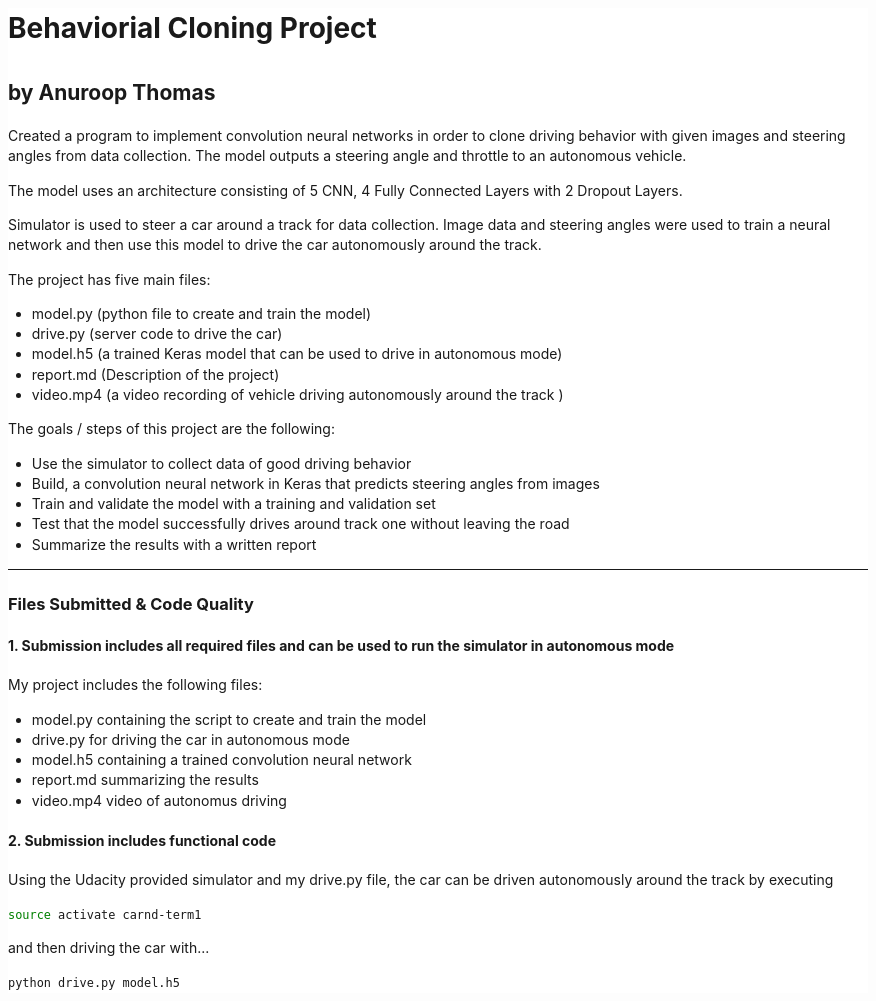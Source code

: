 # Behaviorial Cloning Project
## by Anuroop Thomas
Created a program to implement convolution neural networks in order to clone driving behavior with given images and steering angles from data collection. The model outputs a steering angle and throttle to an autonomous vehicle.

The model uses an architecture consisting of 5 CNN, 4 Fully Connected Layers with 2 Dropout Layers.

Simulator is used to steer a car around a track for data collection. Image data and steering angles were used to train a neural network and then use this model to drive the car autonomously around the track.

The project has five main files:
* model.py (python file to create and train the model)
* drive.py (server code to drive the car)
* model.h5 (a trained Keras model that can be used to drive in autonomous mode)
* report.md (Description of the project)
* video.mp4 (a video recording of vehicle driving autonomously around the track )   


The goals / steps of this project are the following:
* Use the simulator to collect data of good driving behavior
* Build, a convolution neural network in Keras that predicts steering angles from images
* Train and validate the model with a training and validation set
* Test that the model successfully drives around track one without leaving the road
* Summarize the results with a written report


[//]: # (Image References)

[image1]: ./examples/nvidia.png "Model Visualization"
[image2]: ./examples/multiple.png "Multi cameras"
[image3]: ./examples/rec1.jpg "Recovery Image"
[image4]: ./examples/rec2.jpg "Recovery Image"
[image5]: ./examples/rec3.jpg "Recovery Image"
[image8]: ./examples/center.jpg "Center Image"
[image9]: ./examples/left.jpg "Left Image"
[image10]: ./examples/right.jpg "Right Image"
[image11]: ./examples/flip.jpg "Flipped Image"


---
### Files Submitted & Code Quality

#### 1. Submission includes all required files and can be used to run the simulator in autonomous mode

My project includes the following files:
* model.py containing the script to create and train the model
* drive.py for driving the car in autonomous mode
* model.h5 containing a trained convolution neural network
* report.md summarizing the results
* video.mp4 video of autonomus driving

#### 2. Submission includes functional code
Using the Udacity provided simulator and my drive.py file, the car can be driven autonomously around the track by executing
```sh
source activate carnd-term1
```
and then driving the car with...
```sh
python drive.py model.h5
```
